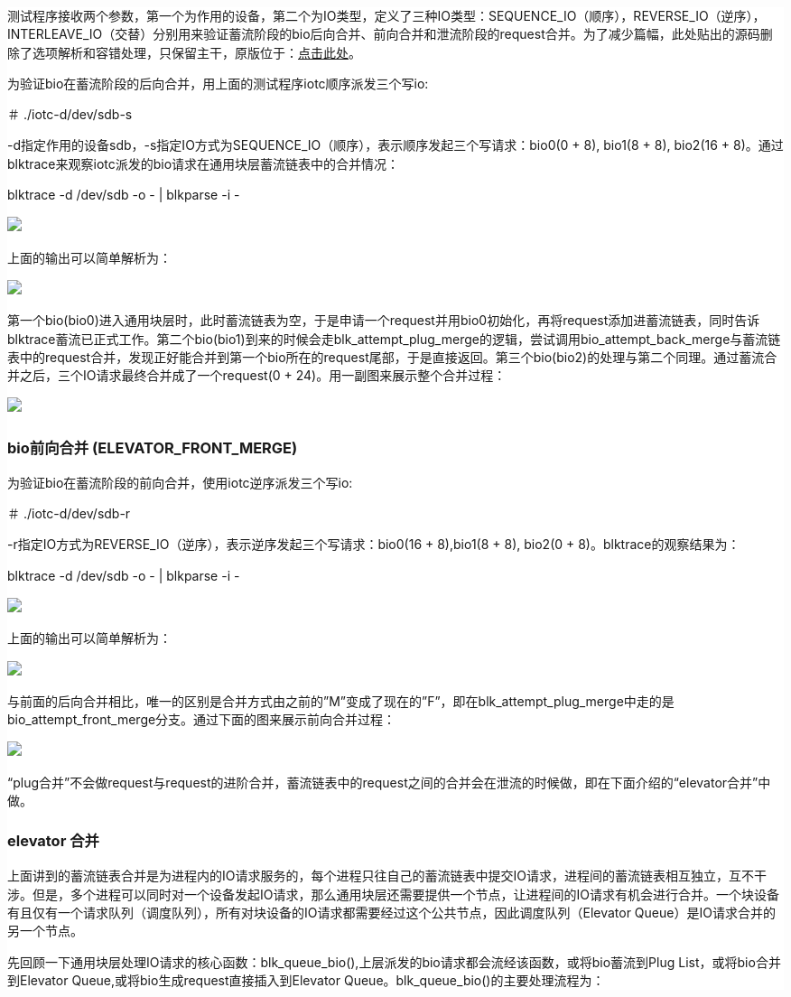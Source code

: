 测试程序接收两个参数，第一个为作用的设备，第二个为IO类型，定义了三种IO类型：SEQUENCE_IO（顺序），REVERSE_IO（逆序），INTERLEAVE_IO（交替）分别用来验证蓄流阶段的bio后向合并、前向合并和泄流阶段的request合并。为了减少篇幅，此处贴出的源码删除了选项解析和容错处理，只保留主干，原版位于：[点击此处](https://github.com/liuzhengyuan/iotc)。

为验证bio在蓄流阶段的后向合并，用上面的测试程序iotc顺序派发三个写io:

＃ ./iotc-d/dev/sdb-s

-d指定作用的设备sdb，-s指定IO方式为SEQUENCE_IO（顺序），表示顺序发起三个写请求：bio0(0 + 8), bio1(8 + 8), bio2(16 + 8)。通过blktrace来观察iotc派发的bio请求在通用块层蓄流链表中的合并情况：

blktrace -d /dev/sdb -o - | blkparse -i -

![](http://www.ubuntukylin.com/upload/201806/1528254084160608.png)

上面的输出可以简单解析为：

![](http://www.ubuntukylin.com/upload/201806/1528254095647471.png)

第一个bio(bio0)进入通用块层时，此时蓄流链表为空，于是申请一个request并用bio0初始化，再将request添加进蓄流链表，同时告诉blktrace蓄流已正式工作。第二个bio(bio1)到来的时候会走blk_attempt_plug_merge的逻辑，尝试调用bio_attempt_back_merge与蓄流链表中的request合并，发现正好能合并到第一个bio所在的request尾部，于是直接返回。第三个bio(bio2)的处理与第二个同理。通过蓄流合并之后，三个IO请求最终合并成了一个request(0 + 24)。用一副图来展示整个合并过程：

![](http://www.ubuntukylin.com/upload/201806/1528254105303637.png)

### bio前向合并 (ELEVATOR_FRONT_MERGE)

为验证bio在蓄流阶段的前向合并，使用iotc逆序派发三个写io:

＃ ./iotc-d/dev/sdb-r

-r指定IO方式为REVERSE_IO（逆序），表示逆序发起三个写请求：bio0(16 + 8),bio1(8 + 8), bio2(0 + 8)。blktrace的观察结果为：

blktrace -d /dev/sdb -o - | blkparse -i -

![](http://www.ubuntukylin.com/upload/201806/1528254118631038.png)

上面的输出可以简单解析为：

![](http://www.ubuntukylin.com/upload/201806/1528254143306219.png)

与前面的后向合并相比，唯一的区别是合并方式由之前的”M”变成了现在的”F”，即在blk_attempt_plug_merge中走的是bio_attempt_front_merge分支。通过下面的图来展示前向合并过程：

![](http://www.ubuntukylin.com/upload/201806/1528254164616153.png)

“plug合并”不会做request与request的进阶合并，蓄流链表中的request之间的合并会在泄流的时候做，即在下面介绍的“elevator合并”中做。

### elevator 合并

上面讲到的蓄流链表合并是为进程内的IO请求服务的，每个进程只往自己的蓄流链表中提交IO请求，进程间的蓄流链表相互独立，互不干涉。但是，多个进程可以同时对一个设备发起IO请求，那么通用块层还需要提供一个节点，让进程间的IO请求有机会进行合并。一个块设备有且仅有一个请求队列（调度队列），所有对块设备的IO请求都需要经过这个公共节点，因此调度队列（Elevator Queue）是IO请求合并的另一个节点。

先回顾一下通用块层处理IO请求的核心函数：blk_queue_bio(),上层派发的bio请求都会流经该函数，或将bio蓄流到Plug List，或将bio合并到Elevator Queue,或将bio生成request直接插入到Elevator Queue。blk_queue_bio()的主要处理流程为：
